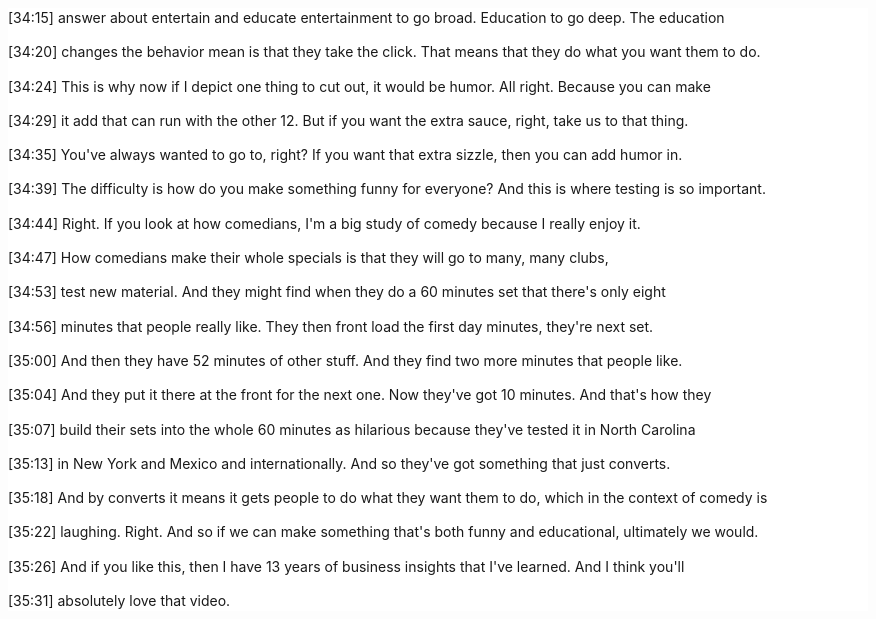 [34:15] answer about entertain and educate entertainment to go broad. Education to go deep. The education

[34:20] changes the behavior mean is that they take the click. That means that they do what you want them to do.

[34:24] This is why now if I depict one thing to cut out, it would be humor. All right. Because you can make

[34:29] it add that can run with the other 12. But if you want the extra sauce, right, take us to that thing.

[34:35] You've always wanted to go to, right? If you want that extra sizzle, then you can add humor in.

[34:39] The difficulty is how do you make something funny for everyone? And this is where testing is so important.

[34:44] Right. If you look at how comedians, I'm a big study of comedy because I really enjoy it.

[34:47] How comedians make their whole specials is that they will go to many, many clubs,

[34:53] test new material. And they might find when they do a 60 minutes set that there's only eight

[34:56] minutes that people really like. They then front load the first day minutes, they're next set.

[35:00] And then they have 52 minutes of other stuff. And they find two more minutes that people like.

[35:04] And they put it there at the front for the next one. Now they've got 10 minutes. And that's how they

[35:07] build their sets into the whole 60 minutes as hilarious because they've tested it in North Carolina

[35:13] in New York and Mexico and internationally. And so they've got something that just converts.

[35:18] And by converts it means it gets people to do what they want them to do, which in the context of comedy is

[35:22] laughing. Right. And so if we can make something that's both funny and educational, ultimately we would.

[35:26] And if you like this, then I have 13 years of business insights that I've learned. And I think you'll

[35:31] absolutely love that video.

